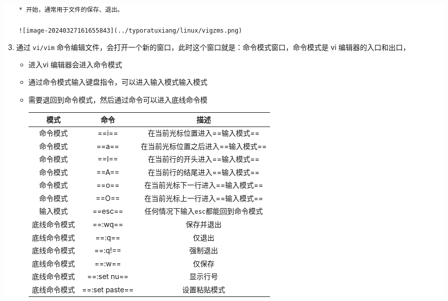         * 开始，通常用于文件的保存、退出。
        
        ![image-20240327161655843](../typoratuxiang/linux/vigzms.png)

3. 通过 `vi/vim` 命令编辑文件，会打开一个新的窗口，此时这个窗口就是：命令模式窗口，命令模式是 vi 编辑器的入口和出口，

      * 进入vi 编辑器会进入命令模式

      * 通过命令模式输入键盘指令，可以进入输入模式输入模式

      * 需要退回到命令模式，然后通过命令可以进入底线命令模

        |     模式     |      命令      |                描述                 |
        | :----------: | :------------: | :---------------------------------: |
        |   命令模式   |     ==i==      |   在当前光标位置进入==输入模式==    |
        |   命令模式   |     ==a==      | 在当前光标位置之后进入==输入模式==  |
        |   命令模式   |     ==I==      |   在当前行的开头进入==输入模式==    |
        |   命令模式   |     ==A==      |   在当前行的结尾进入==输入模式==    |
        |   命令模式   |     ==o==      |  在当前光标下一行进入==输入模式==   |
        |   命令模式   |     ==O==      |  在当前光标上一行进入==输入模式==   |
        |   输入模式   |    ==esc==     | 任何情况下输入`esc`都能回到命令模式 |
        | 底线命令模式 |    ==:wq==     |             保存并退出              |
        | 底线命令模式 |     ==:q==     |               仅退出                |
        | 底线命令模式 |    ==:q!==     |              强制退出               |
        | 底线命令模式 |     ==:w==     |               仅保存                |
        | 底线命令模式 |  ==:set nu==   |              显示行号               |
        | 底线命令模式 | ==:set paste== |            设置粘贴模式             |
